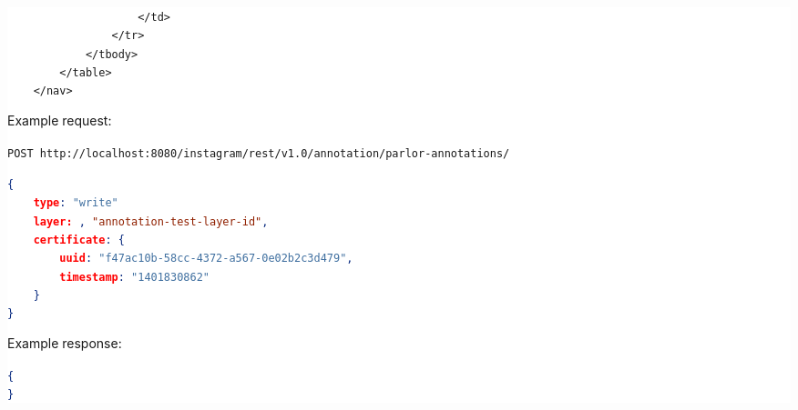 						</td>
					</tr>					
				</tbody>
			</table>
		</nav>
</div>

Example request:

```html
POST http://localhost:8080/instagram/rest/v1.0/annotation/parlor-annotations/
```

```json
{
    type: "write"
    layer: , "annotation-test-layer-id",
    certificate: {
        uuid: "f47ac10b-58cc-4372-a567-0e02b2c3d479",
        timestamp: "1401830862"
    }
}
```

Example response:

```json
{
}
```